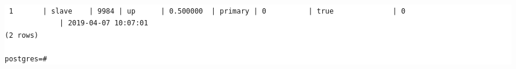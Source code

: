 ```
 1       | slave    | 9984 | up      | 0.500000  | primary | 0          | true              | 0    
             | 2019-04-07 10:07:01
(2 rows)

postgres=#
```